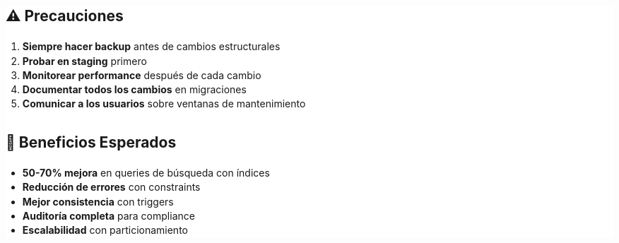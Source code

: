 ## ⚠️ Precauciones

1. **Siempre hacer backup** antes de cambios estructurales
2. **Probar en staging** primero
3. **Monitorear performance** después de cada cambio
4. **Documentar todos los cambios** en migraciones
5. **Comunicar a los usuarios** sobre ventanas de mantenimiento

## 🎯 Beneficios Esperados

- **50-70% mejora** en queries de búsqueda con índices
- **Reducción de errores** con constraints
- **Mejor consistencia** con triggers
- **Auditoría completa** para compliance
- **Escalabilidad** con particionamiento